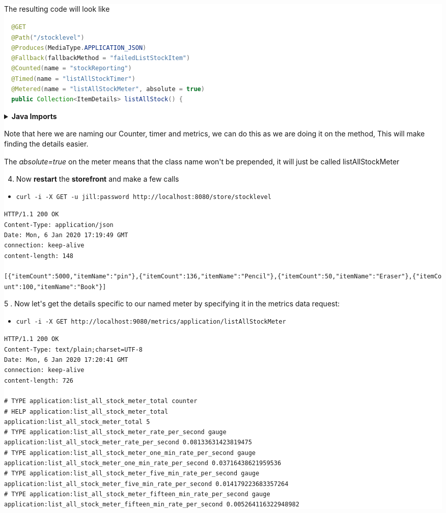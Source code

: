 The resulting code will look like 

  ```java
	@GET
	@Path("/stocklevel")
	@Produces(MediaType.APPLICATION_JSON)
	@Fallback(fallbackMethod = "failedListStockItem")
  	@Counted(name = "stockReporting")
	@Timed(name = "listAllStockTimer")
	@Metered(name = "listAllStockMeter", absolute = true)
	public Collection<ItemDetails> listAllStock() {
```

<details><summary><b>Java Imports</b></summary></details>

Note that here we are naming our Counter, timer and metrics, we can do this as we are doing it on the method, This will make finding the details easier.

The *absolute=true* on the meter means that the class name won't be prepended, it will just be called listAllStockMeter 



  4. Now **restart** the **storefront** and make a few calls

  -  `curl -i -X GET -u jill:password http://localhost:8080/store/stocklevel`

  ```
HTTP/1.1 200 OK
Content-Type: application/json
Date: Mon, 6 Jan 2020 17:19:49 GMT
connection: keep-alive
content-length: 148

[{"itemCount":5000,"itemName":"pin"},{"itemCount":136,"itemName":"Pencil"},{"itemCount":50,"itemName":"Eraser"},{"itemCount":100,"itemName":"Book"}]
```

  5	. Now let's get the details specific to our named meter by specifying it in the metrics data request:

  -  `curl -i -X GET http://localhost:9080/metrics/application/listAllStockMeter`

  ```
HTTP/1.1 200 OK
Content-Type: text/plain;charset=UTF-8
Date: Mon, 6 Jan 2020 17:20:41 GMT
connection: keep-alive
content-length: 726

# TYPE application:list_all_stock_meter_total counter
# HELP application:list_all_stock_meter_total 
application:list_all_stock_meter_total 5
# TYPE application:list_all_stock_meter_rate_per_second gauge
application:list_all_stock_meter_rate_per_second 0.08133631423819475
# TYPE application:list_all_stock_meter_one_min_rate_per_second gauge
application:list_all_stock_meter_one_min_rate_per_second 0.03716438621959536
# TYPE application:list_all_stock_meter_five_min_rate_per_second gauge
application:list_all_stock_meter_five_min_rate_per_second 0.014179223683357264
# TYPE application:list_all_stock_meter_fifteen_min_rate_per_second gauge
application:list_all_stock_meter_fifteen_min_rate_per_second 0.005264116322948982
```
